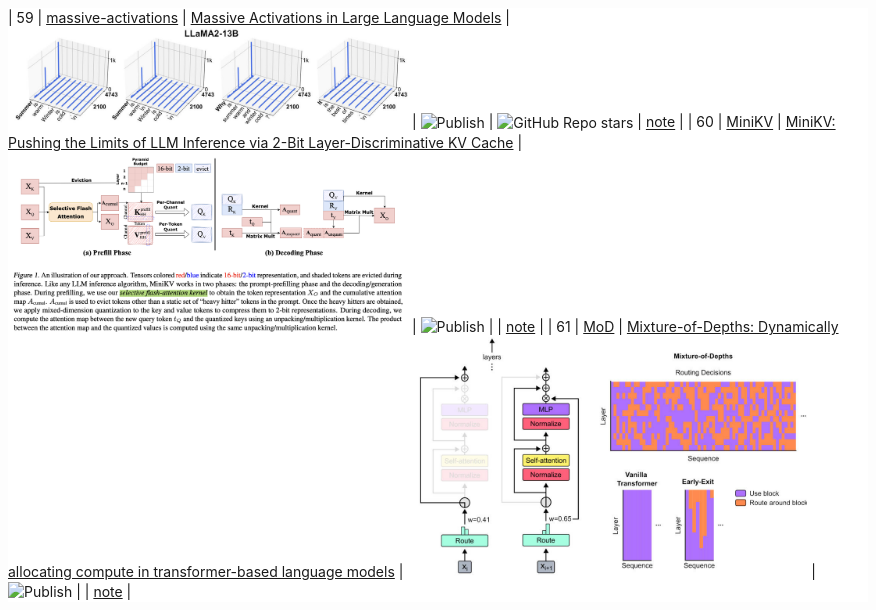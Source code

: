 |  59 | [massive-activations](./meta/2024/massive-activations.prototxt)                 | [Massive Activations in Large Language Models](http://arxiv.org/abs/2402.17762v2)                                                                                                       | <img width='400' alt='image' src='./notes/2024/massive-activations/massive_act.jpg'>                         | ![Publish](https://img.shields.io/badge/2024-arXiv-1E88E5) | ![GitHub Repo stars](https://img.shields.io/github/stars/locuslab/massive-activations)           | [note](./notes/2024/massive-activations/note.md) |
|  60 | [MiniKV](./meta/2024/MiniKV.prototxt)                                           | [MiniKV: Pushing the Limits of LLM Inference via 2-Bit Layer-Discriminative KV Cache](http://arxiv.org/abs/2411.18077v2)                                                                | <img width='400' alt='image' src='./notes/2024/MiniKV/minikv.png'>                                           | ![Publish](https://img.shields.io/badge/2024-arXiv-1E88E5) |                                                                                                  | [note](./notes/2024/MiniKV/note.md)              |
|  61 | [MoD](./meta/2024/MoD.prototxt)                                                 | [Mixture-of-Depths: Dynamically allocating compute in transformer-based language models](http://arxiv.org/abs/2404.02258v1)                                                             | <img width='400' alt='image' src='./notes/2024/MoD/mod.jpg'>                                                 | ![Publish](https://img.shields.io/badge/2024-arXiv-1E88E5) |                                                                                                  | [note](./notes/2024/MoD/note.md)                 |